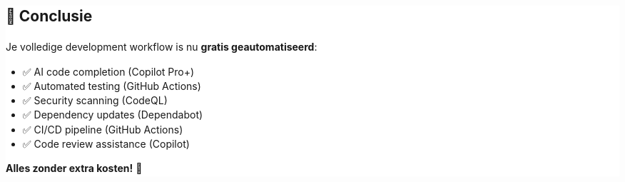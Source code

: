 ## 🎉 Conclusie

Je volledige development workflow is nu **gratis geautomatiseerd**:

- ✅ AI code completion (Copilot Pro+)
- ✅ Automated testing (GitHub Actions)
- ✅ Security scanning (CodeQL)
- ✅ Dependency updates (Dependabot)
- ✅ CI/CD pipeline (GitHub Actions)
- ✅ Code review assistance (Copilot)

**Alles zonder extra kosten!** 🚀
